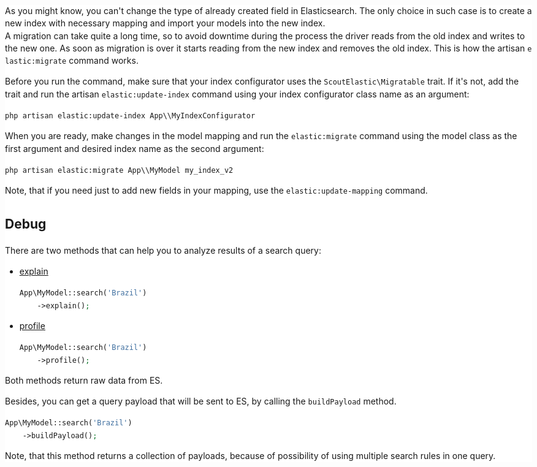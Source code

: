 As you might know, you can't change the type of already created field in Elasticsearch. 
The only choice in such case is to create a new index with necessary mapping and import your models into the new index.      
A migration can take quite a long time, so to avoid downtime during the process the driver reads from the old index and writes to the new one.
As soon as migration is over it starts reading from the new index and removes the old index.
This is how the artisan `elastic:migrate` command works.  

Before you run the command, make sure that your index configurator uses the `ScoutElastic\Migratable` trait.
If it's not, add the trait and run the artisan `elastic:update-index` command using your index configurator class name as an argument:

```
php artisan elastic:update-index App\\MyIndexConfigurator
```

When you are ready, make changes in the model mapping and run the `elastic:migrate` command using the model class as the first argument and desired index name as the second argument:

```
php artisan elastic:migrate App\\MyModel my_index_v2
``` 

Note, that if you need just to add new fields in your mapping, use the `elastic:update-mapping` command.

## Debug

There are two methods that can help you to analyze results of a search query:

* [explain](https://www.elastic.co/guide/en/elasticsearch/reference/current/search-explain.html)
 
    ```php
    App\MyModel::search('Brazil')
        ->explain();
    ```
    
* [profile](https://www.elastic.co/guide/en/elasticsearch/reference/current/search-profile.html)

    ```php
    App\MyModel::search('Brazil')
        ->profile();
    ```
    
Both methods return raw data from ES.

Besides, you can get a query payload that will be sent to ES, by calling the `buildPayload` method.

```php
App\MyModel::search('Brazil')
    ->buildPayload();
```

Note, that this method returns a collection of payloads, because of possibility of using multiple search rules in one query. 

